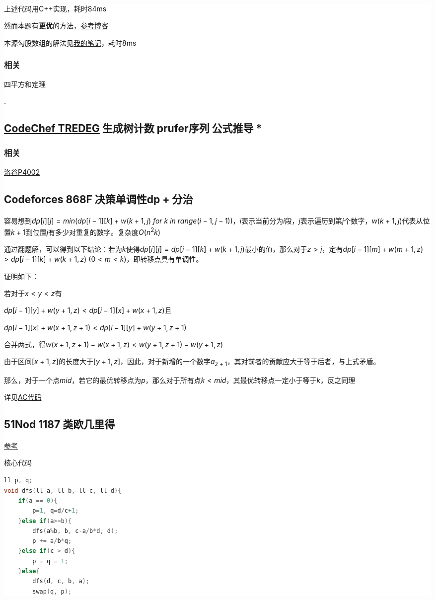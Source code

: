 
上述代码用C++实现，耗时84ms



然而本题有**更优**的方法，[参考博客](https://blog.csdn.net/megaowier/article/details/73312937)

本源勾股数组的解法见[我的笔记](/post/category/数论/高斯整数.html)，耗时8ms



### 相关

四平方和定理

.

## [CodeChef TREDEG](https://vjudge.net/contest/360739#problem/D) 生成树计数 prufer序列 公式推导 *



### 相关

[洛谷P4002](https://www.luogu.com.cn/problem/P4002)



## Codeforces 868F 决策单调性dp + 分治

容易想到$dp[i][j]=min(dp[i-1][k] + w(k+1,j)\ for\ k\ in\ range(i-1, j-1))$，$i$表示当前分为$i$段，$j$表示遍历到第$j$个数字，$w(k+1, j)$代表从位置$k+1$到位置$j$有多少对重复的数字。复杂度$O(n^2k)$

通过翻题解，可以得到以下结论：若为$k$使得$dp[i][j]=dp[i-1][k]+w(k+1, j)$最小的值，那么对于$z > j$，定有$dp[i-1][m] + w(m+1, z) > dp[i-1][k] + w(k+1, z)\ (0<m<k)$，即转移点具有单调性。

证明如下：

若对于$x<y<z$有

$dp[i-1][y] + w(y+1, z) < dp[i-1][x] + w(x+1, z)$且

$dp[i-1][x] + w(x+1, z+1) < dp[i-1][y] + w(y+1, z+1)$

合并两式，得$w(x+1, z+1) - w(x+1, z) < w(y+1, z+1) - w(y+1, z)$

由于区间$[x+1, z]$的长度大于$[y+1, z]$，因此，对于新增的一个数字$a_{z+1}$，其对前者的贡献应大于等于后者，与上式矛盾。

那么，对于一个点$mid$，若它的最优转移点为$p$，那么对于所有点$k<mid$，其最优转移点一定小于等于$k$，反之同理

详见[AC代码](https://codeforces.com/contest/868/submission/79664282)



## 51Nod 1187 类欧几里得

[参考](https://www.cnblogs.com/ljh2000-jump/p/6675710.html)



核心代码

```c++
ll p, q;
void dfs(ll a, ll b, ll c, ll d){
    if(a == 0){
        p=1, q=d/c+1;
    }else if(a>=b){
        dfs(a%b, b, c-a/b*d, d);
        p += a/b*q;
    }else if(c > d){
        p = q = 1;
    }else{
        dfs(d, c, b, a);
        swap(q, p);
```